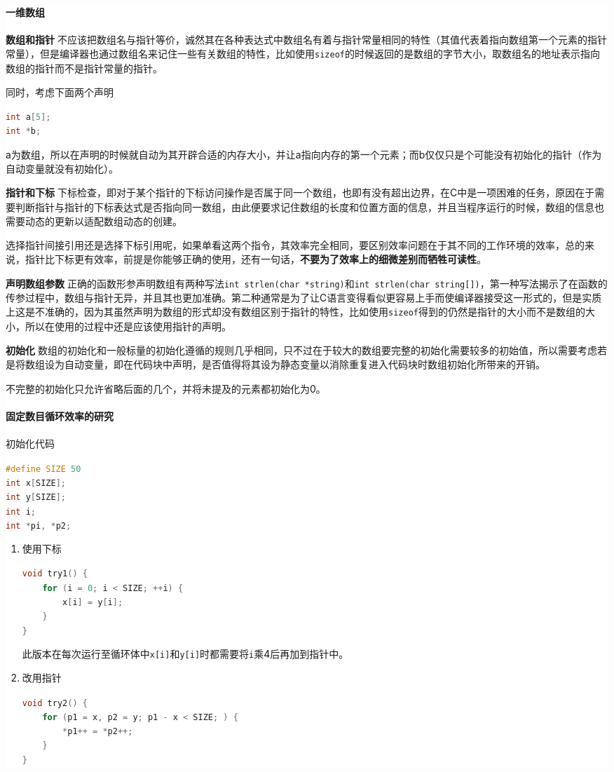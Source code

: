 #### 一维数组

**数组和指针**
不应该把数组名与指针等价，诚然其在各种表达式中数组名有着与指针常量相同的特性（其值代表着指向数组第一个元素的指针常量），但是编译器也通过数组名来记住一些有关数组的特性，比如使用`sizeof`的时候返回的是数组的字节大小，取数组名的地址表示指向数组的指针而不是指针常量的指针。

同时，考虑下面两个声明
```c
int a[5];
int *b;
```

a为数组，所以在声明的时候就自动为其开辟合适的内存大小，并让a指向内存的第一个元素；而b仅仅只是个可能没有初始化的指针（作为自动变量就没有初始化）。

**指针和下标**
下标检查，即对于某个指针的下标访问操作是否属于同一个数组，也即有没有超出边界，在C中是一项困难的任务，原因在于需要判断指针与指针的下标表达式是否指向同一数组，由此便要求记住数组的长度和位置方面的信息，并且当程序运行的时候，数组的信息也需要动态的更新以适配数组动态的创建。

选择指针间接引用还是选择下标引用呢，如果单看这两个指令，其效率完全相同，要区别效率问题在于其不同的工作环境的效率，总的来说，指针比下标更有效率，前提是你能够正确的使用，还有一句话，**不要为了效率上的细微差别而牺牲可读性**。

**声明数组参数**
正确的函数形参声明数组有两种写法`int strlen(char *string)`和`int strlen(char string[])`，第一种写法揭示了在函数的传参过程中，数组与指针无异，并且其也更加准确。第二种通常是为了让C语言变得看似更容易上手而使编译器接受这一形式的，但是实质上这是不准确的，因为其虽然声明为数组的形式却没有数组区别于指针的特性，比如使用`sizeof`得到的仍然是指针的大小而不是数组的大小，所以在使用的过程中还是应该使用指针的声明。

**初始化**
数组的初始化和一般标量的初始化遵循的规则几乎相同，只不过在于较大的数组要完整的初始化需要较多的初始值，所以需要考虑若是将数组设为自动变量，即在代码块中声明，是否值得将其设为静态变量以消除重复进入代码块时数组初始化所带来的开销。

不完整的初始化只允许省略后面的几个，并将未提及的元素都初始化为0。

#### 固定数目循环效率的研究

初始化代码

```c
#define SIZE 50
int x[SIZE];
int y[SIZE];
int i;
int *pi, *p2;
```

1. 使用下标
   ```c
   void try1() {
       for (i = 0; i < SIZE; ++i) {
           x[i] = y[i];
       }
   }
   ```

   此版本在每次运行至循环体中`x[i]`和`y[i]`时都需要将`i`乘4后再加到指针中。

2. 改用指针
   ```c
   void try2() {
       for (p1 = x, p2 = y; p1 - x < SIZE; ) {
           *p1++ = *p2++;
       }
   } 
   ```
